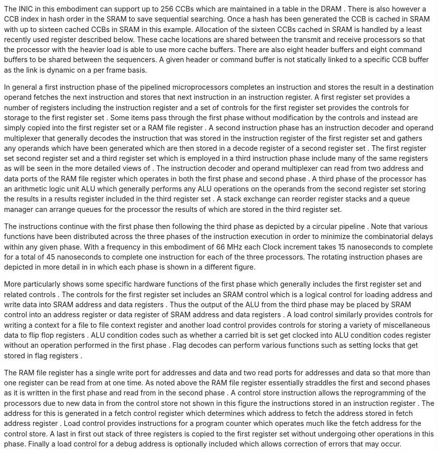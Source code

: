 The INIC in this embodiment can support up to 256 CCBs which are maintained in a table in the DRAM . There is also however a CCB index in hash order in the SRAM to save sequential searching. Once a hash has been generated the CCB is cached in SRAM with up to sixteen cached CCBs in SRAM in this example. Allocation of the sixteen CCBs cached in SRAM is handled by a least recently used register described below. These cache locations are shared between the transmit and receive processors so that the processor with the heavier load is able to use more cache buffers. There are also eight header buffers and eight command buffers to be shared between the sequencers. A given header or command buffer is not statically linked to a specific CCB buffer as the link is dynamic on a per frame basis.

In general a first instruction phase of the pipelined microprocessors completes an instruction and stores the result in a destination operand fetches the next instruction and stores that next instruction in an instruction register. A first register set provides a number of registers including the instruction register and a set of controls for the first register set provides the controls for storage to the first register set . Some items pass through the first phase without modification by the controls and instead are simply copied into the first register set or a RAM file register . A second instruction phase has an instruction decoder and operand multiplexer that generally decodes the instruction that was stored in the instruction register of the first register set and gathers any operands which have been generated which are then stored in a decode register of a second register set . The first register set second register set and a third register set which is employed in a third instruction phase include many of the same registers as will be seen in the more detailed views of . The instruction decoder and operand multiplexer can read from two address and data ports of the RAM file register which operates in both the first phase and second phase . A third phase of the processor has an arithmetic logic unit ALU which generally performs any ALU operations on the operands from the second register set storing the results in a results register included in the third register set . A stack exchange can reorder register stacks and a queue manager can arrange queues for the processor the results of which are stored in the third register set.

The instructions continue with the first phase then following the third phase as depicted by a circular pipeline . Note that various functions have been distributed across the three phases of the instruction execution in order to minimize the combinatorial delays within any given phase. With a frequency in this embodiment of 66 MHz each Clock increment takes 15 nanoseconds to complete for a total of 45 nanoseconds to complete one instruction for each of the three processors. The rotating instruction phases are depicted in more detail in in which each phase is shown in a different figure.

More particularly shows some specific hardware functions of the first phase which generally includes the first register set and related controls . The controls for the first register set includes an SRAM control which is a logical control for loading address and write data into SRAM address and data registers . Thus the output of the ALU from the third phase may be placed by SRAM control into an address register or data register of SRAM address and data registers . A load control similarly provides controls for writing a context for a file to file context register and another load control provides controls for storing a variety of miscellaneous data to flip flop registers . ALU condition codes such as whether a carried bit is set get clocked into ALU condition codes register without an operation performed in the first phase . Flag decodes can perform various functions such as setting locks that get stored in flag registers .

The RAM file register has a single write port for addresses and data and two read ports for addresses and data so that more than one register can be read from at one time. As noted above the RAM file register essentially straddles the first and second phases as it is written in the first phase and read from in the second phase . A control store instruction allows the reprogramming of the processors due to new data in from the control store not shown in this figure the instructions stored in an instruction register . The address for this is generated in a fetch control register which determines which address to fetch the address stored in fetch address register . Load control provides instructions for a program counter which operates much like the fetch address for the control store. A last in first out stack of three registers is copied to the first register set without undergoing other operations in this phase. Finally a load control for a debug address is optionally included which allows correction of errors that may occur.
